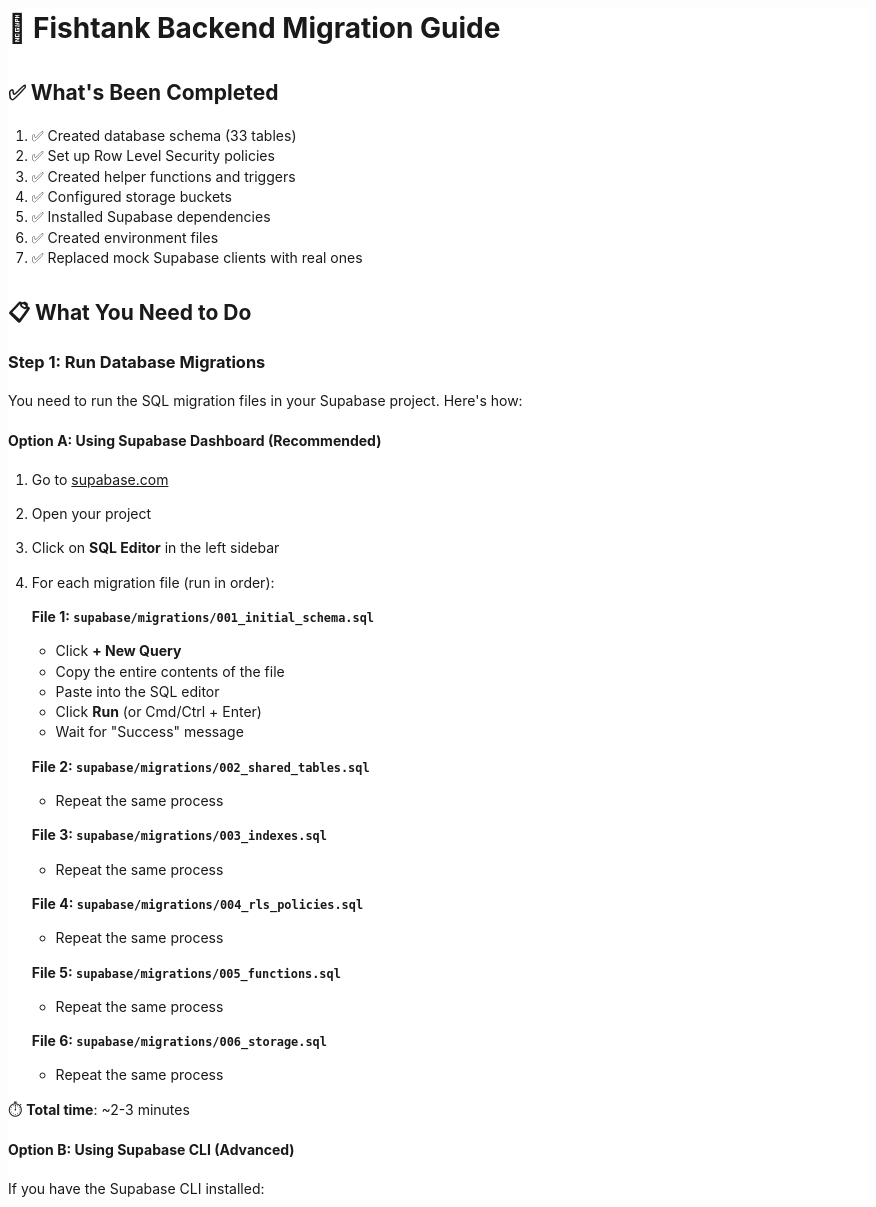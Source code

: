 # 🚀 Fishtank Backend Migration Guide

## ✅ What's Been Completed

1. ✅ Created database schema (33 tables)
2. ✅ Set up Row Level Security policies
3. ✅ Created helper functions and triggers
4. ✅ Configured storage buckets
5. ✅ Installed Supabase dependencies
6. ✅ Created environment files
7. ✅ Replaced mock Supabase clients with real ones

## 📋 What You Need to Do

### Step 1: Run Database Migrations

You need to run the SQL migration files in your Supabase project. Here's how:

#### Option A: Using Supabase Dashboard (Recommended)

1. Go to [supabase.com](https://supabase.com)
2. Open your project
3. Click on **SQL Editor** in the left sidebar
4. For each migration file (run in order):
   
   **File 1: `supabase/migrations/001_initial_schema.sql`**
   - Click **+ New Query**
   - Copy the entire contents of the file
   - Paste into the SQL editor
   - Click **Run** (or Cmd/Ctrl + Enter)
   - Wait for "Success" message
   
   **File 2: `supabase/migrations/002_shared_tables.sql`**
   - Repeat the same process
   
   **File 3: `supabase/migrations/003_indexes.sql`**
   - Repeat the same process
   
   **File 4: `supabase/migrations/004_rls_policies.sql`**
   - Repeat the same process
   
   **File 5: `supabase/migrations/005_functions.sql`**
   - Repeat the same process
   
   **File 6: `supabase/migrations/006_storage.sql`**
   - Repeat the same process

⏱️ **Total time**: ~2-3 minutes

#### Option B: Using Supabase CLI (Advanced)

If you have the Supabase CLI installed:
